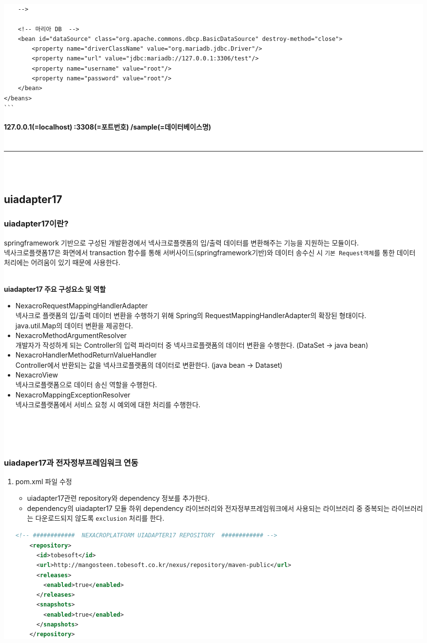         -->
        
        <!-- 마리아 DB  -->
        <bean id="dataSource" class="org.apache.commons.dbcp.BasicDataSource" destroy-method="close">
            <property name="driverClassName" value="org.mariadb.jdbc.Driver"/>
            <property name="url" value="jdbc:mariadb://127.0.0.1:3306/test"/>
            <property name="username" value="root"/>
            <property name="password" value="root"/>
        </bean>
    </beans>         
    ```

#### 127.0.0.1(=localhost)  :3308(=포트번호)  /sample(=데이터베이스명)<br><br>


---

<br><br>


## uiadapter17

### uiadapter17이란?
springframework 기반으로 구성된 개발환경에서 넥사크로플랫폼의 입/출력 데이터를 변환해주는 기능을 지원하는 모듈이다.<br>
넥사크로플랫폼17은 화면에서 transaction 함수를 통해 서버사이드(springframework기반)와 데이터 송수신 시 `기본 Request객체`를 통한 데이터 처리에는 어려움이 있기 때문에 사용한다.<br>
<br>

**uiadapter17 주요 구성요소 및 역할**

- NexacroRequestMappingHandlerAdapter<br>
    넥사크로 플랫폼의 입/출력 데이터 변환을 수행하기 위해 Spring의 RequestMappingHandlerAdapter의 확장된 형태이다.<br>
    java.util.Map의 데이터 변환을 제공한다.<br>
- NexacroMethodArgumentResolver<br>
    개발자가 작성하게 되는 Controller의 입력 파라미터 중 넥사크로플랫폼의 데이터 변환을 수행한다. (DataSet -> java bean)<br>
- NexacroHandlerMethodReturnValueHandler<br>
Controller에서 반환되는 값을 넥사크로플랫폼의 데이터로 변환한다. (java bean -> Dataset)<br>
- NexacroView<br>
    넥사크로플랫폼으로 데이터 송신 역할을 수행한다.<br>
- NexacroMappingExceptionResolver<br>
    넥사크로플랫폼에서 서비스 요청 시 예외에 대한 처리를 수행한다.<br><br>


<br><br>


### uiadaper17과 전자정부프레임워크 연동

1. pom.xml 파일 수정
    - uiadapter17관련 repository와 dependency 정보를 추가한다.
    - dependency의 uiadapter17 모듈 하위 dependency 라이브러리와 전자정부프레임워크에서 사용되는 라이브러리 중 중복되는 라이브러리는 다운로드되지 않도록 `exclusion` 처리를 한다.

    ```xml
    <!-- ############  NEXACROPLATFORM UIADAPTER17 REPOSITORY  ############ -->
		<repository>
		  <id>tobesoft</id>
		  <url>http://mangosteen.tobesoft.co.kr/nexus/repository/maven-public</url>
		  <releases>
		    <enabled>true</enabled>
		  </releases>
		  <snapshots>
		    <enabled>true</enabled>
		  </snapshots>
		</repository>
 